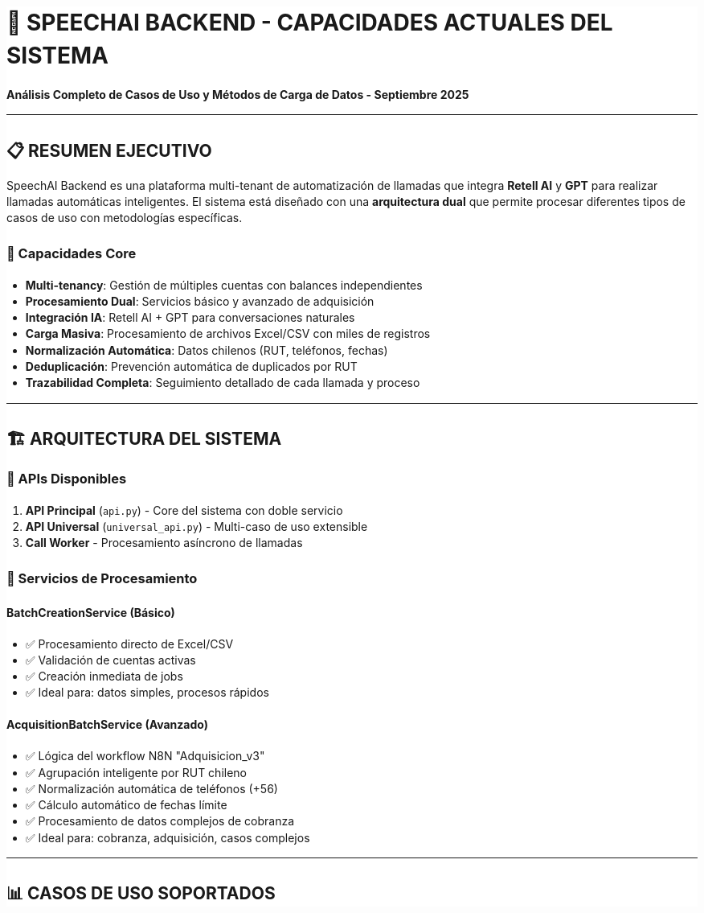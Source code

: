 # 🚀 SPEECHAI BACKEND - CAPACIDADES ACTUALES DEL SISTEMA
**Análisis Completo de Casos de Uso y Métodos de Carga de Datos - Septiembre 2025**

---

## 📋 RESUMEN EJECUTIVO

SpeechAI Backend es una plataforma multi-tenant de automatización de llamadas que integra **Retell AI** y **GPT** para realizar llamadas automáticas inteligentes. El sistema está diseñado con una **arquitectura dual** que permite procesar diferentes tipos de casos de uso con metodologías específicas.

### 🎯 Capacidades Core
- **Multi-tenancy**: Gestión de múltiples cuentas con balances independientes
- **Procesamiento Dual**: Servicios básico y avanzado de adquisición
- **Integración IA**: Retell AI + GPT para conversaciones naturales
- **Carga Masiva**: Procesamiento de archivos Excel/CSV con miles de registros
- **Normalización Automática**: Datos chilenos (RUT, teléfonos, fechas)
- **Deduplicación**: Prevención automática de duplicados por RUT
- **Trazabilidad Completa**: Seguimiento detallado de cada llamada y proceso

---

## 🏗️ ARQUITECTURA DEL SISTEMA

### 🔵 APIs Disponibles
1. **API Principal** (`api.py`) - Core del sistema con doble servicio
2. **API Universal** (`universal_api.py`) - Multi-caso de uso extensible
3. **Call Worker** - Procesamiento asíncrono de llamadas

### 🔵 Servicios de Procesamiento

#### **BatchCreationService** (Básico)
- ✅ Procesamiento directo de Excel/CSV
- ✅ Validación de cuentas activas
- ✅ Creación inmediata de jobs
- ✅ Ideal para: datos simples, procesos rápidos

#### **AcquisitionBatchService** (Avanzado)
- ✅ Lógica del workflow N8N "Adquisicion_v3"
- ✅ Agrupación inteligente por RUT chileno
- ✅ Normalización automática de teléfonos (+56)
- ✅ Cálculo automático de fechas límite
- ✅ Procesamiento de datos complejos de cobranza
- ✅ Ideal para: cobranza, adquisición, casos complejos

---

## 📊 CASOS DE USO SOPORTADOS
